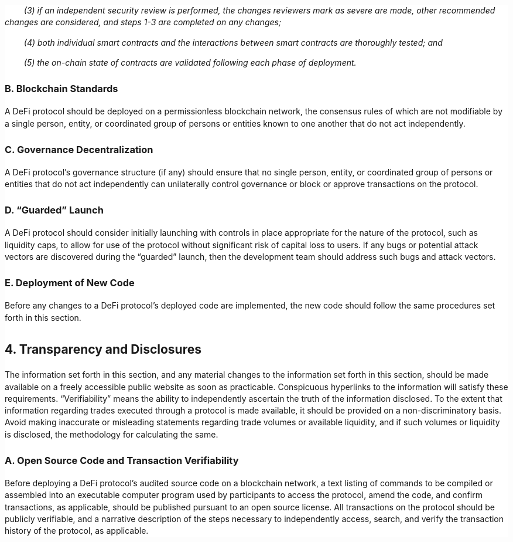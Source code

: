 &ensp; &ensp; &ensp; *(3) if an independent security review is performed, the changes reviewers mark as severe are made, other recommended changes are considered, and steps 1-3 are completed on any changes;*

&ensp; &ensp; &ensp; *(4) both individual smart contracts and the interactions between smart contracts are thoroughly tested; and*

&ensp; &ensp; &ensp; *(5) the on-chain state of contracts are validated following each phase of deployment.*

### B. Blockchain Standards

A DeFi protocol should be deployed on a permissionless blockchain network, the consensus rules of which are not modifiable by a single person, entity, or coordinated group of persons or entities known to one another that do not act independently.

### C. Governance Decentralization

A DeFi protocol’s governance structure (if any) should ensure that no single person, entity, or coordinated group of persons or entities that do not act independently can unilaterally control governance or block or approve transactions on the protocol.

### D. “Guarded” Launch

A DeFi protocol should consider initially launching with controls in place appropriate for the nature of the protocol, such as liquidity caps, to allow for use of the protocol without significant risk of capital loss to users. If any bugs or potential attack vectors are discovered during the “guarded” launch, then the development team should address such bugs and attack vectors.

### E. Deployment of New Code

Before any changes to a DeFi protocol’s deployed code are implemented, the new code should follow the same procedures set forth in this section.

## 4. Transparency and Disclosures

The information set forth in this section, and any material changes to the information set forth in this section, should be made available on a freely accessible public website as soon as practicable. Conspicuous hyperlinks to the information will satisfy these requirements. “Verifiability” means the ability to independently ascertain the truth of the information disclosed. To the extent that information regarding trades executed through a protocol is made available, it should be provided on a non-discriminatory basis.  Avoid making inaccurate or misleading statements regarding trade volumes or available liquidity, and if such volumes or liquidity is disclosed, the methodology for calculating the same.

### A. Open Source Code and Transaction Verifiability

Before deploying a DeFi protocol’s audited source code on a blockchain network, a text listing of commands to be compiled or assembled into an executable computer program used by participants to access the protocol, amend the code, and confirm transactions, as applicable,  should be published pursuant to an open source license. All transactions on the protocol should be publicly verifiable, and a narrative description of the steps necessary to independently access, search, and verify the transaction history of the protocol, as applicable.
